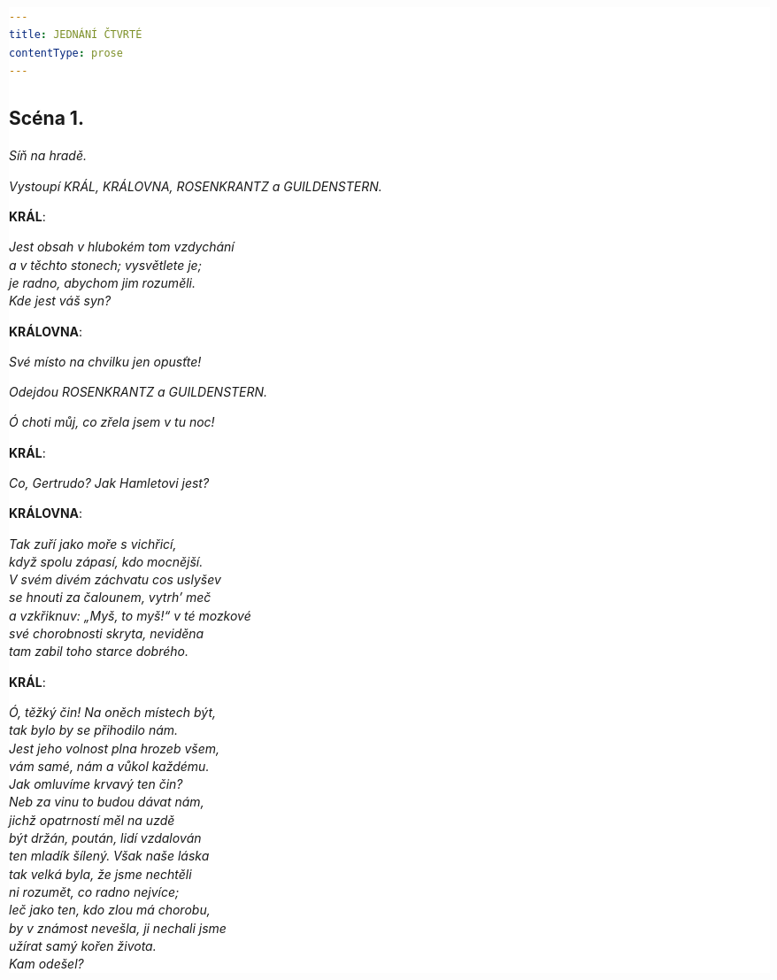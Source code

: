 ```yaml
---
title: JEDNÁNÍ ČTVRTÉ
contentType: prose
---
```


<section>

## Scéna 1.

_Síň na hradě._

_Vystoupí KRÁL, KRÁLOVNA, ROSENKRANTZ a GUILDENSTERN._

**KRÁL**:

_Jest obsah v hlubokém tom vzdychání  
a v těchto stonech; vysvětlete je;  
je radno, abychom jim rozuměli.  
Kde jest váš syn?_

**KRÁLOVNA**:

_Své místo na chvilku jen opusťte!_

_Odejdou ROSENKRANTZ a GUILDENSTERN._

_Ó choti můj, co zřela jsem v tu noc!_

**KRÁL**:

_Co, Gertrudo? Jak Hamletovi jest?_

**KRÁLOVNA**:

_Tak zuří jako moře s vichřicí,  
když spolu zápasí, kdo mocnější.  
V svém divém záchvatu cos uslyšev  
se hnouti za čalounem, vytrh’ meč  
a vzkřiknuv: „Myš, to myš!“ v té mozkové  
své chorobnosti skryta, neviděna  
tam zabil toho starce dobrého._

**KRÁL**:

_Ó, těžký čin! Na oněch místech být,  
tak bylo by se přihodilo nám.  
Jest jeho volnost plna hrozeb všem,  
vám samé, nám a vůkol každému.  
Jak omluvíme krvavý ten čin?  
Neb za vinu to budou dávat nám,  
jichž opatrností měl na uzdě  
být držán, poután, lidí vzdalován  
ten mladík šílený. Však naše láska  
tak velká byla, že jsme nechtěli  
ni rozumět, co radno nejvíce;  
leč jako ten, kdo zlou má chorobu,  
by v známost nevešla, ji nechali jsme  
užírat samý kořen života.  
Kam odešel?_
